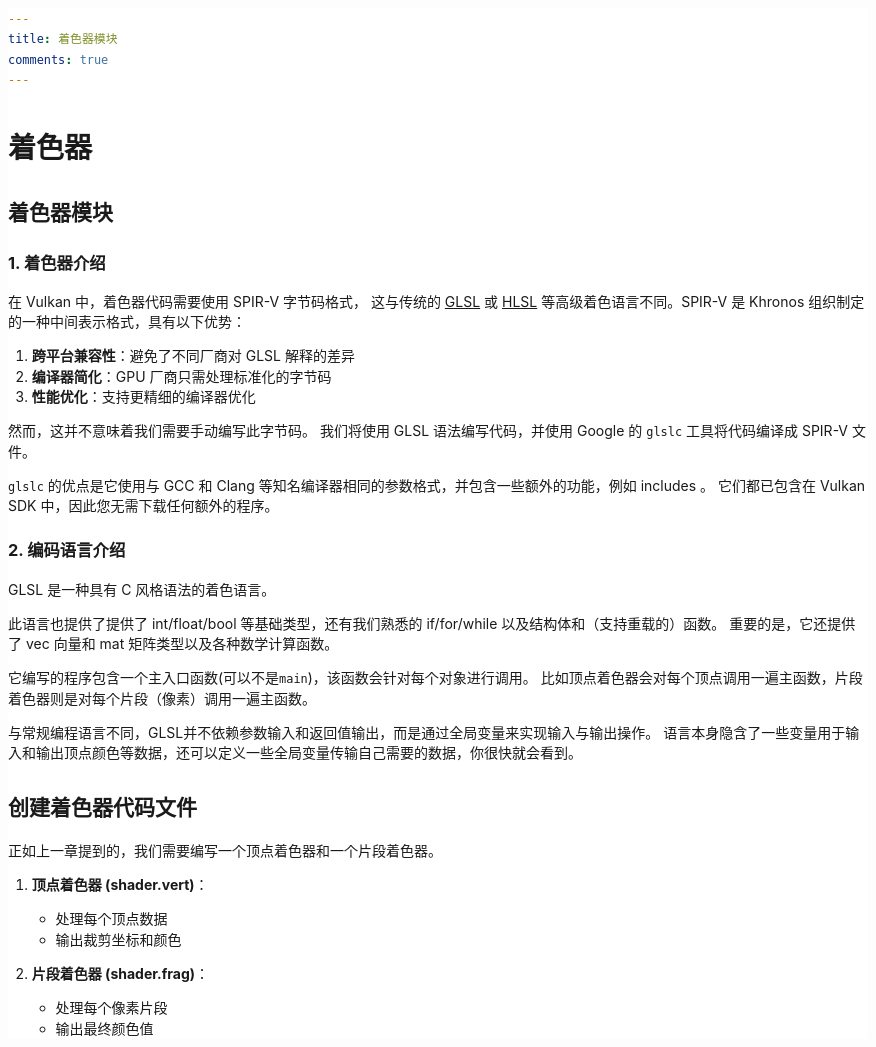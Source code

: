 ```yaml
---
title: 着色器模块
comments: true
---
```

#  **着色器**

## **着色器模块**

### 1. 着色器介绍

在 Vulkan 中，着色器代码需要使用 SPIR-V 字节码格式，
这与传统的 [GLSL](https://en.wikipedia.org/wiki/OpenGL_Shading_Language) 
或 [HLSL](https://en.wikipedia.org/wiki/High-Level_Shading_Language) 
等高级着色语言不同。SPIR-V 是 Khronos 组织制定的一种中间表示格式，具有以下优势：

1. **跨平台兼容性**：避免了不同厂商对 GLSL 解释的差异
2. **编译器简化**：GPU 厂商只需处理标准化的字节码
3. **性能优化**：支持更精细的编译器优化

然而，这并不意味着我们需要手动编写此字节码。
我们将使用 GLSL 语法编写代码，并使用 Google 的 `glslc` 工具将代码编译成 SPIR-V 文件。

`glslc` 的优点是它使用与 GCC 和 Clang 等知名编译器相同的参数格式，并包含一些额外的功能，例如 includes 。
它们都已包含在 Vulkan SDK 中，因此您无需下载任何额外的程序。

### 2. 编码语言介绍

GLSL 是一种具有 C 风格语法的着色语言。

此语言也提供了提供了 int/float/bool 等基础类型，还有我们熟悉的 if/for/while 以及结构体和（支持重载的）函数。
重要的是，它还提供了 vec 向量和 mat 矩阵类型以及各种数学计算函数。

它编写的程序包含一个主入口函数\(可以不是`main`\)，该函数会针对每个对象进行调用。
比如顶点着色器会对每个顶点调用一遍主函数，片段着色器则是对每个片段（像素）调用一遍主函数。

与常规编程语言不同，GLSL并不依赖参数输入和返回值输出，而是通过全局变量来实现输入与输出操作。
语言本身隐含了一些变量用于输入和输出顶点颜色等数据，还可以定义一些全局变量传输自己需要的数据，你很快就会看到。


## **创建着色器代码文件**

正如上一章提到的，我们需要编写一个顶点着色器和一个片段着色器。

1. **顶点着色器 (shader.vert)**：
    - 处理每个顶点数据
    - 输出裁剪坐标和颜色

2. **片段着色器 (shader.frag)**：
    - 处理每个像素片段
    - 输出最终颜色值
